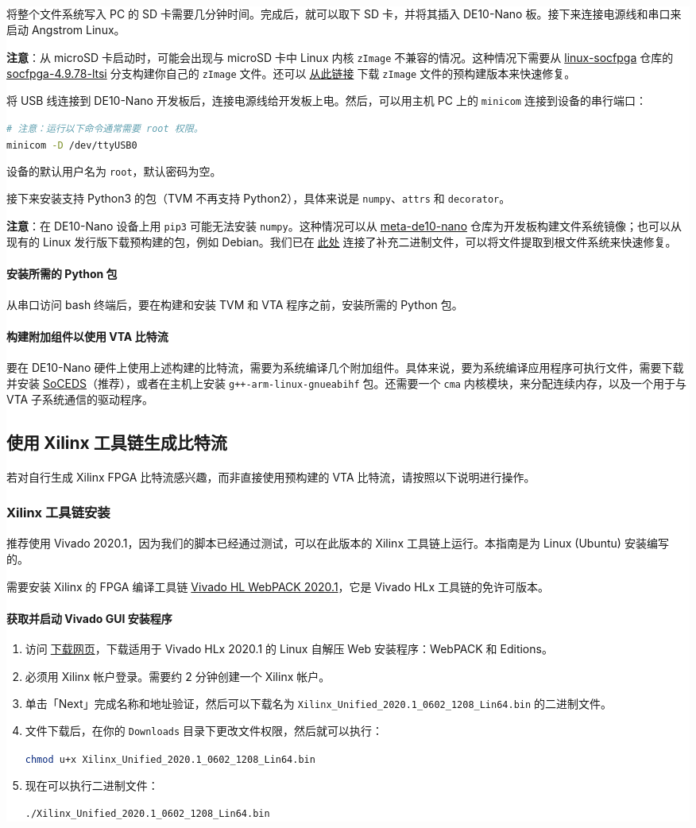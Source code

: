 将整个文件系统写入 PC 的 SD 卡需要几分钟时间。完成后，就可以取下 SD 卡，并将其插入 DE10-Nano 板。接下来连接电源线和串口来启动 Angstrom Linux。

**注意**：从 microSD 卡启动时，可能会出现与 microSD 卡中 Linux 内核 `zImage` 不兼容的情况。这种情况下需要从 [linux-socfpga](https://github.com/altera-opensource/linux-socfpga) 仓库的 [socfpga-4.9.78-ltsi](https://github.com/altera-opensource/linux-socfpga/tree/socfpga-4.9.78-ltsi) 分支构建你自己的 `zImage` 文件。还可以 [从此链接](https://raw.githubusercontent.com/liangfu/de10-nano-supplement/master/zImage) 下载 `zImage` 文件的预构建版本来快速修复。

将 USB 线连接到 DE10-Nano 开发板后，连接电源线给开发板上电。然后，可以用主机 PC 上的 `minicom` 连接到设备的串行端口：

``` bash
# 注意：运行以下命令通常需要 root 权限。
minicom -D /dev/ttyUSB0
```

设备的默认用户名为 `root`，默认密码为空。

接下来安装支持 Python3 的包（TVM 不再支持 Python2），具体来说是 `numpy`、`attrs` 和 `decorator`。

**注意**：在 DE10-Nano 设备上用 `pip3` 可能无法安装 `numpy`。这种情况可以从 [meta-de10-nano](https://github.com/intel/meta-de10-nano) 仓库为开发板构建文件系统镜像；也可以从现有的 Linux 发行版下载预构建的包，例如 Debian。我们已在 [此处](https://raw.githubusercontent.com/liangfu/de10-nano-supplement/master/rootfs_supplement.tgz) 连接了补充二进制文件，可以将文件提取到根文件系统来快速修复。

#### 安装所需的 Python 包

从串口访问 bash 终端后，要在构建和安装 TVM 和 VTA 程序之前，安装所需的 Python 包。

#### 构建附加组件以使用 VTA 比特流

要在 DE10-Nano 硬件上使用上述构建的比特流，需要为系统编译几个附加组件。具体来说，要为系统编译应用程序可执行文件，需要下载并安装 [SoCEDS](http://fpgasoftware.intel.com/soceds/18.1/?edition=standard&download_manager=dlm3&platform=linux)（推荐），或者在主机上安装 `g++-arm-linux-gnueabihf` 包。还需要一个 `cma` 内核模块，来分配连续内存，以及一个用于与 VTA 子系统通信的驱动程序。

## 使用 Xilinx 工具链生成比特流

若对自行生成 Xilinx FPGA 比特流感兴趣，而非直接使用预构建的 VTA 比特流，请按照以下说明进行操作。

### Xilinx 工具链安装

推荐使用 Vivado 2020.1，因为我们的脚本已经通过测试，可以在此版本的 Xilinx 工具链上运行。本指南是为 Linux (Ubuntu) 安装编写的。

需要安装 Xilinx 的 FPGA 编译工具链 [Vivado HL WebPACK 2020.1](https://www.xilinx.com/products/design-tools/vivado.html)，它是 Vivado HLx 工具链的免许可版本。

#### 获取并启动 Vivado GUI 安装程序

1. 访问 [下载网页](https://www.xilinx.com/support/download/index.html/content/xilinx/en/downloadNav/vivado-design-tools/2020-1.html)，下载适用于 Vivado HLx 2020.1 的 Linux 自解压 Web 安装程序：WebPACK 和 Editions。
2. 必须用 Xilinx 帐户登录。需要约 2 分钟创建一个 Xilinx 帐户。
3. 单击「Next」完成名称和地址验证，然后可以下载名为 `Xilinx_Unified_2020.1_0602_1208_Lin64.bin` 的二进制文件。
4. 文件下载后，在你的 `Downloads` 目录下更改文件权限，然后就可以执行：

   ``` bash
   chmod u+x Xilinx_Unified_2020.1_0602_1208_Lin64.bin
   ```

5. 现在可以执行二进制文件：

   ``` bash
   ./Xilinx_Unified_2020.1_0602_1208_Lin64.bin
   ```

